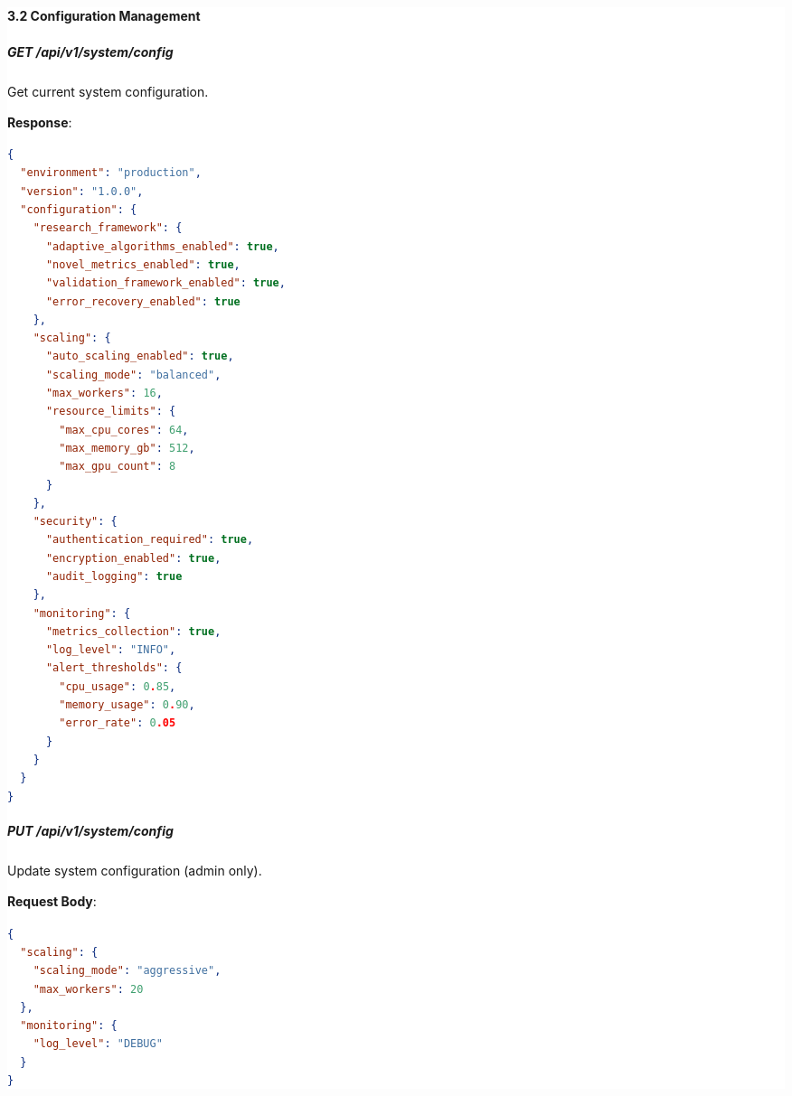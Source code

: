 #### 3.2 Configuration Management

##### GET /api/v1/system/config

Get current system configuration.

**Response**:
```json
{
  "environment": "production",
  "version": "1.0.0",
  "configuration": {
    "research_framework": {
      "adaptive_algorithms_enabled": true,
      "novel_metrics_enabled": true,
      "validation_framework_enabled": true,
      "error_recovery_enabled": true
    },
    "scaling": {
      "auto_scaling_enabled": true,
      "scaling_mode": "balanced",
      "max_workers": 16,
      "resource_limits": {
        "max_cpu_cores": 64,
        "max_memory_gb": 512,
        "max_gpu_count": 8
      }
    },
    "security": {
      "authentication_required": true,
      "encryption_enabled": true,
      "audit_logging": true
    },
    "monitoring": {
      "metrics_collection": true,
      "log_level": "INFO",
      "alert_thresholds": {
        "cpu_usage": 0.85,
        "memory_usage": 0.90,
        "error_rate": 0.05
      }
    }
  }
}
```

##### PUT /api/v1/system/config

Update system configuration (admin only).

**Request Body**:
```json
{
  "scaling": {
    "scaling_mode": "aggressive",
    "max_workers": 20
  },
  "monitoring": {
    "log_level": "DEBUG"
  }
}
```
